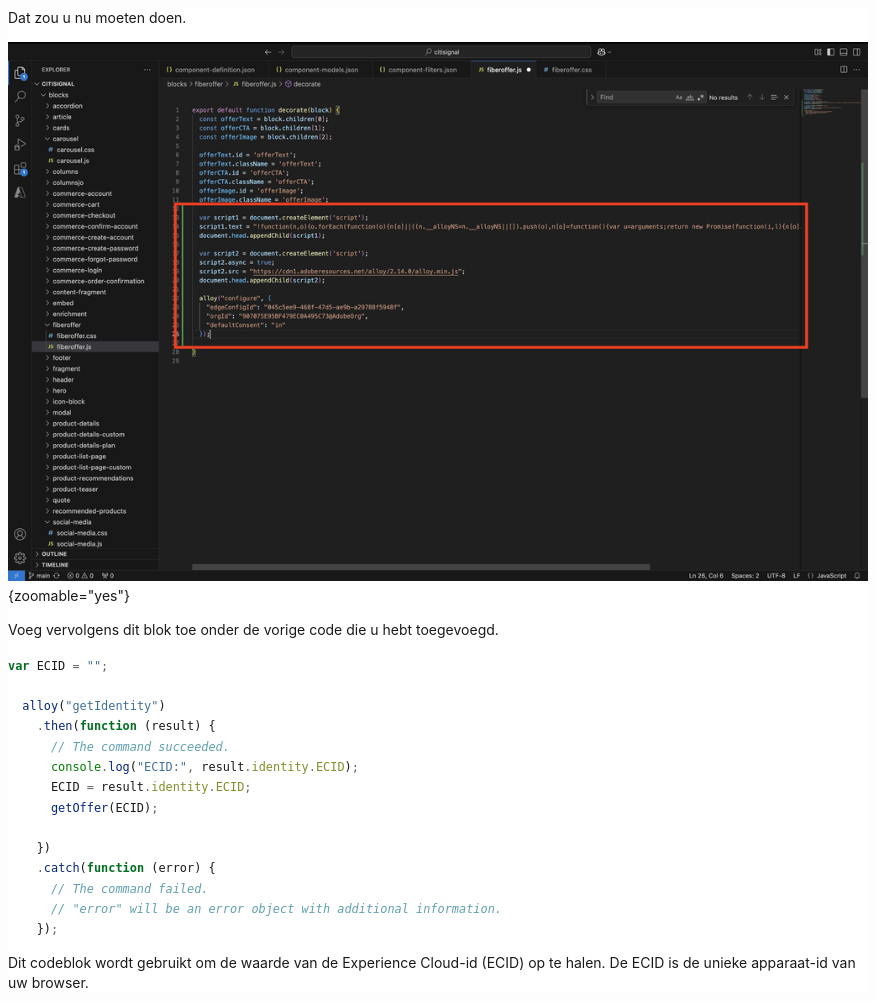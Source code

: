 Dat zou u nu moeten doen.

![&#x200B; Blok &#x200B;](./images/blockadv14.png){zoomable="yes"}

Voeg vervolgens dit blok toe onder de vorige code die u hebt toegevoegd.

```javascript
var ECID = "";

  alloy("getIdentity")
    .then(function (result) {
      // The command succeeded.
      console.log("ECID:", result.identity.ECID);
      ECID = result.identity.ECID;
      getOffer(ECID);

    })
    .catch(function (error) {
      // The command failed.
      // "error" will be an error object with additional information.
    });
```

Dit codeblok wordt gebruikt om de waarde van de Experience Cloud-id (ECID) op te halen. De ECID is de unieke apparaat-id van uw browser.
